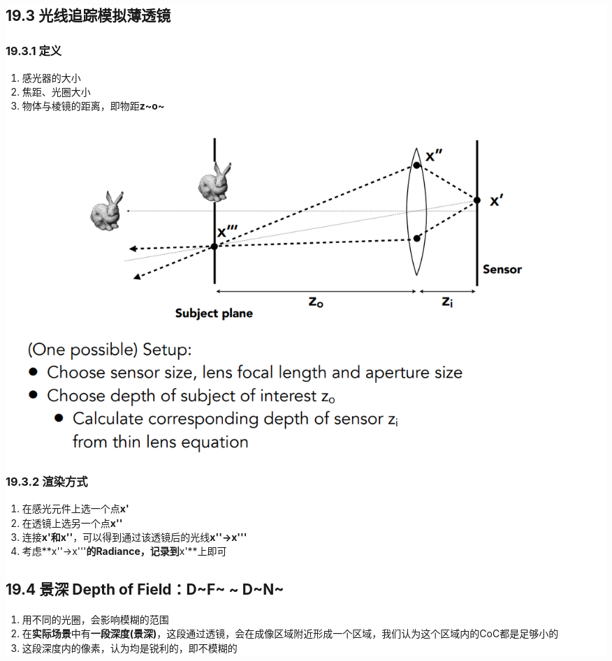 ## 19.3	光线追踪模拟薄透镜

### 19.3.1	定义

1. 感光器的大小
2. 焦距、光圈大小
3. 物体与棱镜的距离，即物距**z~o~**

<img src="AssetMarkdown/image-20230331155614225.png" alt="image-20230331155614225" style="zoom:80%;" />

### 19.3.2	渲染方式

1. 在感光元件上选一个点**x'**
2. 在透镜上选另一个点**x''**
3. 连接**x'**和**x''**，可以得到通过该透镜后的光线**x''→x'''**
4. 考虑**x''→x'''**的Radiance，记录到**x'**上即可

## 19.4	景深 Depth of Field：D~F~ ~ D~N~

1. 用不同的光圈，会影响模糊的范围
2. 在**实际场景**中有**一段深度(景深)**，这段通过透镜，会在成像区域附近形成一个区域，我们认为这个区域内的CoC都是足够小的
3. 这段深度内的像素，认为均是锐利的，即不模糊的
